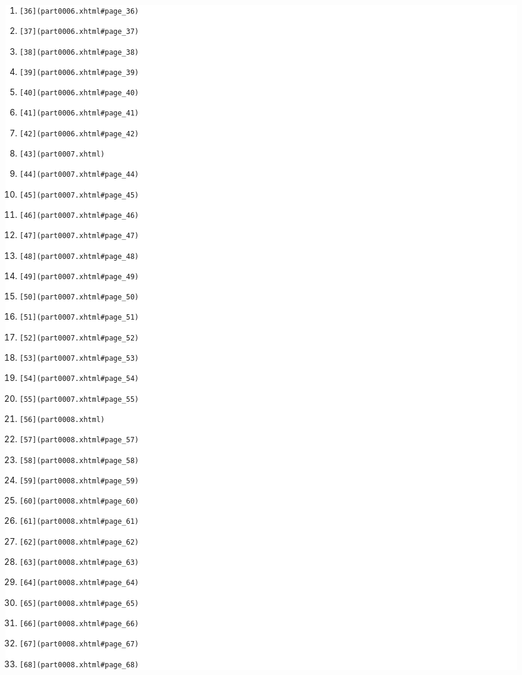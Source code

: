 1.  `[36](part0006.xhtml#page_36)`

1.  `[37](part0006.xhtml#page_37)`

1.  `[38](part0006.xhtml#page_38)`

1.  `[39](part0006.xhtml#page_39)`

1.  `[40](part0006.xhtml#page_40)`

1.  `[41](part0006.xhtml#page_41)`

1.  `[42](part0006.xhtml#page_42)`

1.  `[43](part0007.xhtml)`

1.  `[44](part0007.xhtml#page_44)`

1.  `[45](part0007.xhtml#page_45)`

1.  `[46](part0007.xhtml#page_46)`

1.  `[47](part0007.xhtml#page_47)`

1.  `[48](part0007.xhtml#page_48)`

1.  `[49](part0007.xhtml#page_49)`

1.  `[50](part0007.xhtml#page_50)`

1.  `[51](part0007.xhtml#page_51)`

1.  `[52](part0007.xhtml#page_52)`

1.  `[53](part0007.xhtml#page_53)`

1.  `[54](part0007.xhtml#page_54)`

1.  `[55](part0007.xhtml#page_55)`

1.  `[56](part0008.xhtml)`

1.  `[57](part0008.xhtml#page_57)`

1.  `[58](part0008.xhtml#page_58)`

1.  `[59](part0008.xhtml#page_59)`

1.  `[60](part0008.xhtml#page_60)`

1.  `[61](part0008.xhtml#page_61)`

1.  `[62](part0008.xhtml#page_62)`

1.  `[63](part0008.xhtml#page_63)`

1.  `[64](part0008.xhtml#page_64)`

1.  `[65](part0008.xhtml#page_65)`

1.  `[66](part0008.xhtml#page_66)`

1.  `[67](part0008.xhtml#page_67)`

1.  `[68](part0008.xhtml#page_68)`
